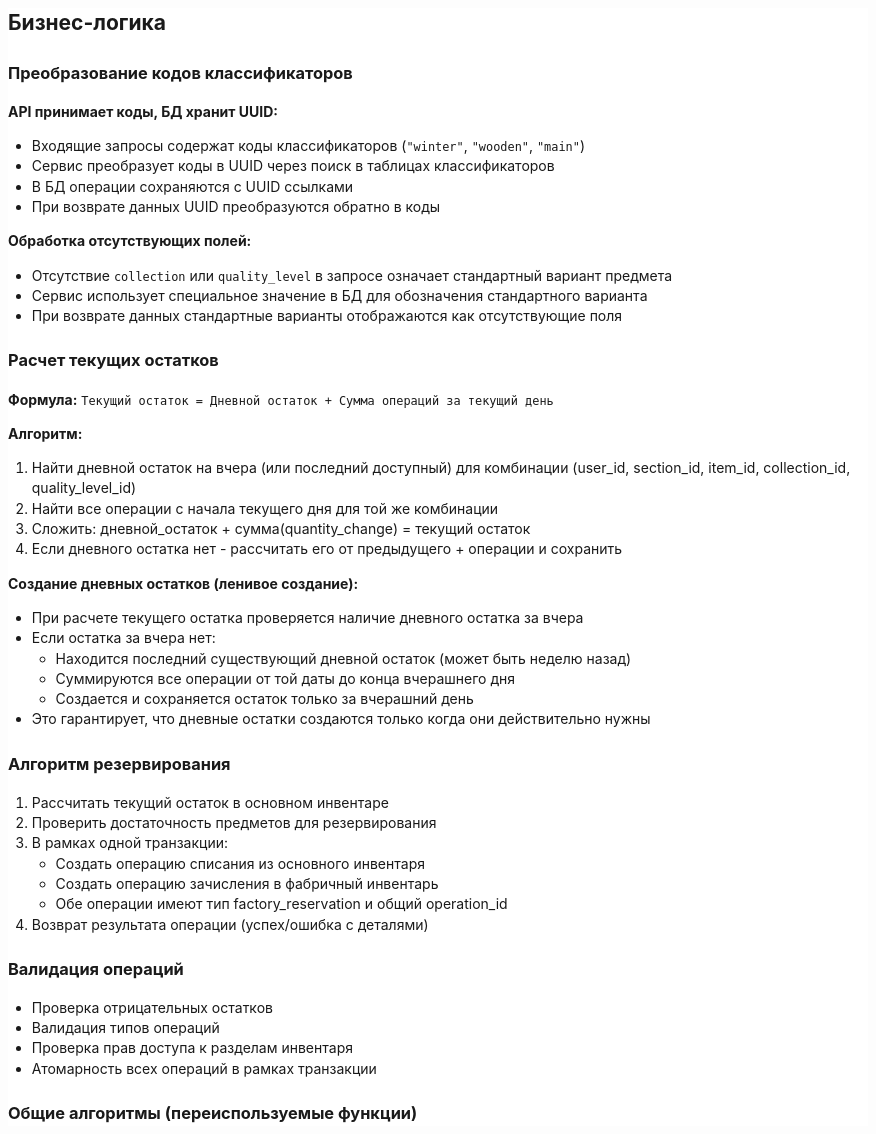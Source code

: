 ## Бизнес-логика

### Преобразование кодов классификаторов

**API принимает коды, БД хранит UUID:**
- Входящие запросы содержат коды классификаторов (`"winter"`, `"wooden"`, `"main"`)
- Сервис преобразует коды в UUID через поиск в таблицах классификаторов
- В БД операции сохраняются с UUID ссылками
- При возврате данных UUID преобразуются обратно в коды

**Обработка отсутствующих полей:**
- Отсутствие `collection` или `quality_level` в запросе означает стандартный вариант предмета
- Сервис использует специальное значение в БД для обозначения стандартного варианта
- При возврате данных стандартные варианты отображаются как отсутствующие поля

### Расчет текущих остатков

**Формула:** `Текущий остаток = Дневной остаток + Сумма операций за текущий день`

**Алгоритм:**
1. Найти дневной остаток на вчера (или последний доступный) для комбинации (user_id, section_id, item_id, collection_id, quality_level_id)
2. Найти все операции с начала текущего дня для той же комбинации
3. Сложить: дневной_остаток + сумма(quantity_change) = текущий остаток
4. Если дневного остатка нет - рассчитать его от предыдущего + операции и сохранить

**Создание дневных остатков (ленивое создание):**
- При расчете текущего остатка проверяется наличие дневного остатка за вчера
- Если остатка за вчера нет:
  - Находится последний существующий дневной остаток (может быть неделю назад)
  - Суммируются все операции от той даты до конца вчерашнего дня
  - Создается и сохраняется остаток только за вчерашний день
- Это гарантирует, что дневные остатки создаются только когда они действительно нужны

### Алгоритм резервирования

1. Рассчитать текущий остаток в основном инвентаре
2. Проверить достаточность предметов для резервирования  
3. В рамках одной транзакции:
   - Создать операцию списания из основного инвентаря
   - Создать операцию зачисления в фабричный инвентарь
   - Обе операции имеют тип factory_reservation и общий operation_id
4. Возврат результата операции (успех/ошибка с деталями)

### Валидация операций

- Проверка отрицательных остатков
- Валидация типов операций
- Проверка прав доступа к разделам инвентаря
- Атомарность всех операций в рамках транзакции

### Общие алгоритмы (переиспользуемые функции)
